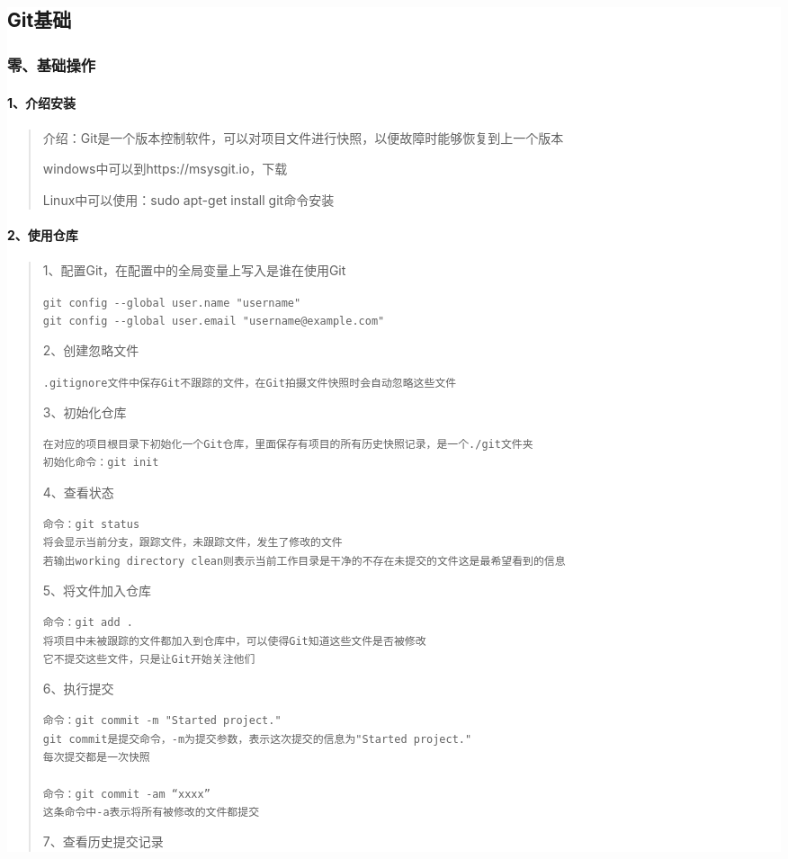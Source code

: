 ## Git基础

### 零、基础操作

#### 1、介绍安装

> 介绍：Git是一个版本控制软件，可以对项目文件进行快照，以便故障时能够恢复到上一个版本
>
> windows中可以到https://msysgit.io，下载
>
> Linux中可以使用：sudo apt-get install git命令安装

#### 2、使用仓库

> 1、配置Git，在配置中的全局变量上写入是谁在使用Git
>
> ```
> git config --global user.name "username"
> git config --global user.email "username@example.com"
> ```
>
> 2、创建忽略文件
>
> ```
> .gitignore文件中保存Git不跟踪的文件，在Git拍摄文件快照时会自动忽略这些文件
> ```
>
> 3、初始化仓库
>
> ```
> 在对应的项目根目录下初始化一个Git仓库，里面保存有项目的所有历史快照记录，是一个./git文件夹
> 初始化命令：git init
> ```
>
> 4、查看状态
>
> ```
> 命令：git status
> 将会显示当前分支，跟踪文件，未跟踪文件，发生了修改的文件
> 若输出working directory clean则表示当前工作目录是干净的不存在未提交的文件这是最希望看到的信息
> ```
>
> 5、将文件加入仓库
>
> ```
> 命令：git add .
> 将项目中未被跟踪的文件都加入到仓库中，可以使得Git知道这些文件是否被修改
> 它不提交这些文件，只是让Git开始关注他们
> ```
>
> 6、执行提交
>
> ```
> 命令：git commit -m "Started project."
> git commit是提交命令，-m为提交参数，表示这次提交的信息为"Started project."
> 每次提交都是一次快照
> 
> 命令：git commit -am “xxxx”
> 这条命令中-a表示将所有被修改的文件都提交
> ```
>
> 7、查看历史提交记录
>